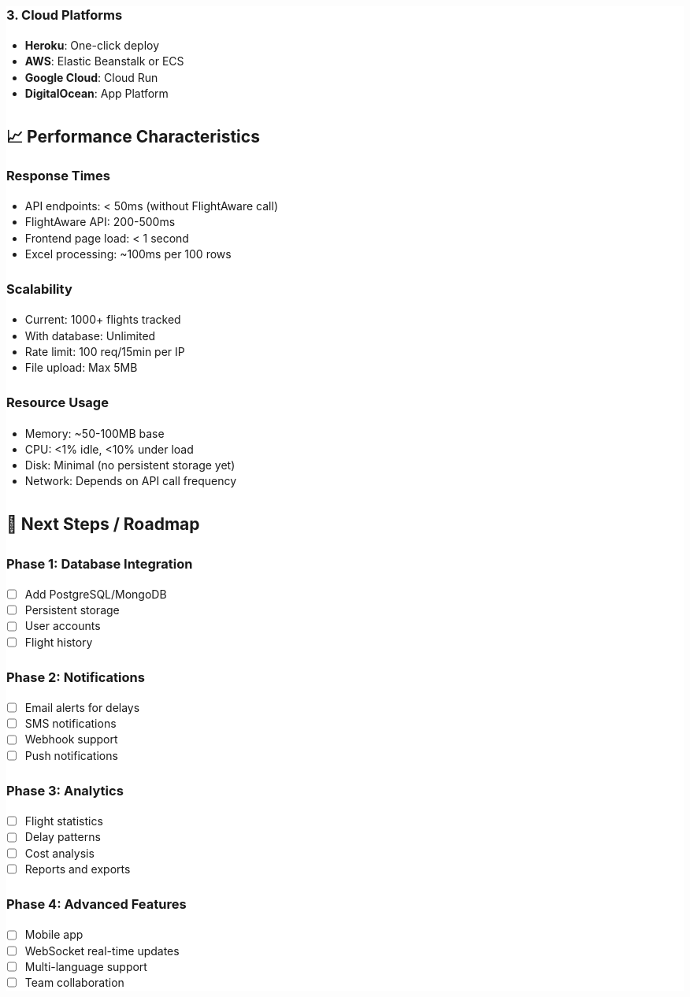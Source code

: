 ### 3. Cloud Platforms
- **Heroku**: One-click deploy
- **AWS**: Elastic Beanstalk or ECS
- **Google Cloud**: Cloud Run
- **DigitalOcean**: App Platform

## 📈 Performance Characteristics

### Response Times
- API endpoints: < 50ms (without FlightAware call)
- FlightAware API: 200-500ms
- Frontend page load: < 1 second
- Excel processing: ~100ms per 100 rows

### Scalability
- Current: 1000+ flights tracked
- With database: Unlimited
- Rate limit: 100 req/15min per IP
- File upload: Max 5MB

### Resource Usage
- Memory: ~50-100MB base
- CPU: <1% idle, <10% under load
- Disk: Minimal (no persistent storage yet)
- Network: Depends on API call frequency

## 🔮 Next Steps / Roadmap

### Phase 1: Database Integration
- [ ] Add PostgreSQL/MongoDB
- [ ] Persistent storage
- [ ] User accounts
- [ ] Flight history

### Phase 2: Notifications
- [ ] Email alerts for delays
- [ ] SMS notifications
- [ ] Webhook support
- [ ] Push notifications

### Phase 3: Analytics
- [ ] Flight statistics
- [ ] Delay patterns
- [ ] Cost analysis
- [ ] Reports and exports

### Phase 4: Advanced Features
- [ ] Mobile app
- [ ] WebSocket real-time updates
- [ ] Multi-language support
- [ ] Team collaboration
